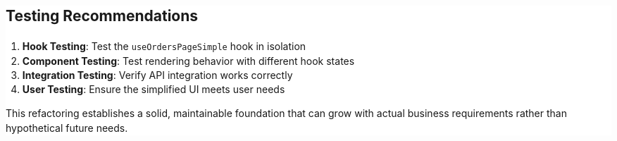 ## Testing Recommendations

1. **Hook Testing**: Test the `useOrdersPageSimple` hook in isolation
2. **Component Testing**: Test rendering behavior with different hook states
3. **Integration Testing**: Verify API integration works correctly
4. **User Testing**: Ensure the simplified UI meets user needs

This refactoring establishes a solid, maintainable foundation that can grow with actual business requirements rather than hypothetical future needs.
